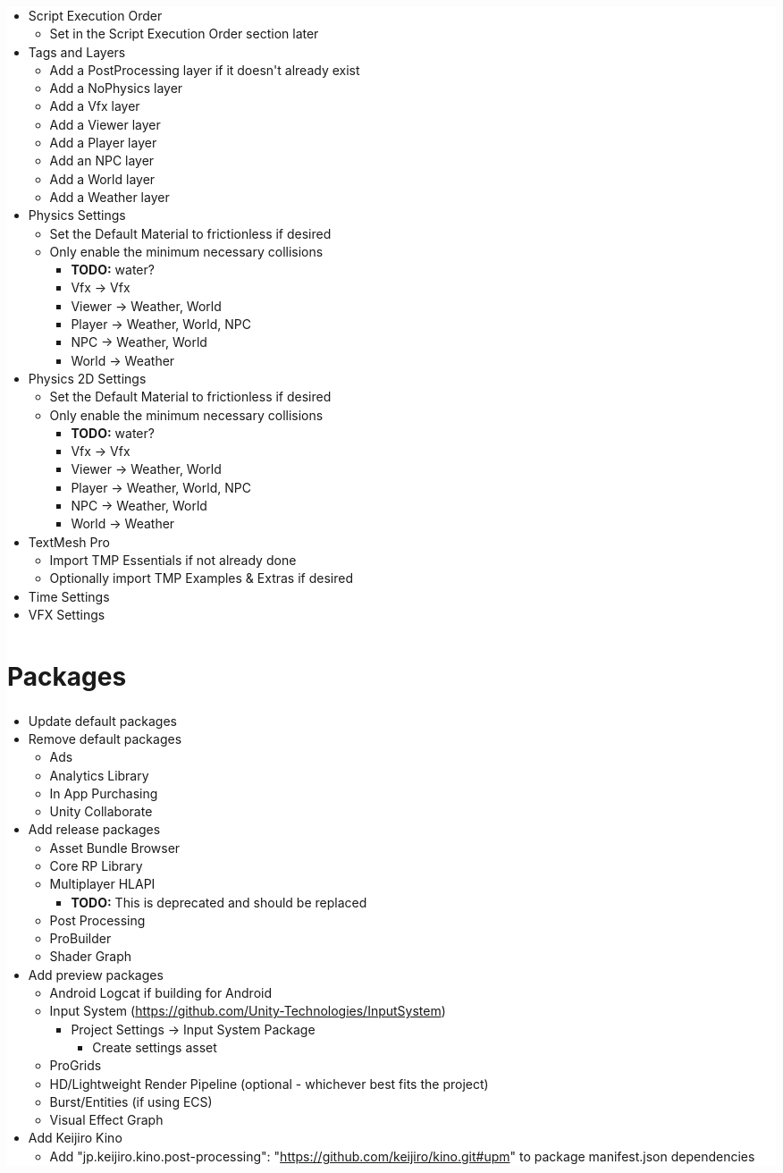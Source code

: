 * Script Execution Order
  * Set in the Script Execution Order section later
* Tags and Layers
  * Add a PostProcessing layer if it doesn't already exist
  * Add a NoPhysics layer
  * Add a Vfx layer
  * Add a Viewer layer
  * Add a Player layer
  * Add an NPC layer
  * Add a World layer
  * Add a Weather layer
* Physics Settings
  * Set the Default Material to frictionless if desired
  * Only enable the minimum necessary collisions
    * **TODO:** water?
    * Vfx -> Vfx
    * Viewer -> Weather, World
    * Player -> Weather, World, NPC
    * NPC -> Weather, World
    * World -> Weather
* Physics 2D Settings
  * Set the Default Material to frictionless if desired
  * Only enable the minimum necessary collisions
    * **TODO:** water?
    * Vfx -> Vfx
    * Viewer -> Weather, World
    * Player -> Weather, World, NPC
    * NPC -> Weather, World
    * World -> Weather
* TextMesh Pro
  * Import TMP Essentials if not already done
  * Optionally import TMP Examples & Extras if desired
* Time Settings
* VFX Settings

# Packages

* Update default packages
* Remove default packages
  * Ads
  * Analytics Library
  * In App Purchasing
  * Unity Collaborate
* Add release packages
  * Asset Bundle Browser
  * Core RP Library
  * Multiplayer HLAPI
    * **TODO:** This is deprecated and should be replaced
  * Post Processing
  * ProBuilder
  * Shader Graph
* Add preview packages
  * Android Logcat if building for Android
  * Input System (https://github.com/Unity-Technologies/InputSystem)
    * Project Settings -> Input System Package
      * Create settings asset
  * ProGrids
  * HD/Lightweight Render Pipeline (optional - whichever best fits the project)
  * Burst/Entities (if using ECS)
  * Visual Effect Graph
* Add Keijiro Kino
  * Add "jp.keijiro.kino.post-processing": "https://github.com/keijiro/kino.git#upm" to package manifest.json dependencies